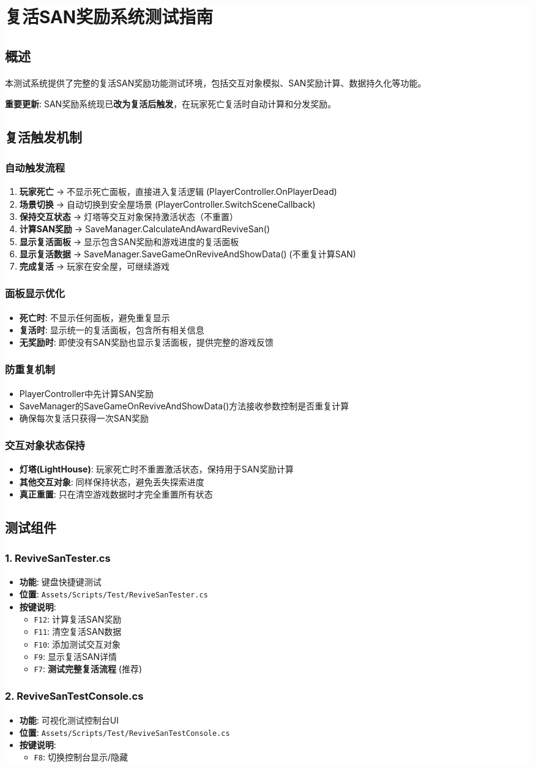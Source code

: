 # 复活SAN奖励系统测试指南

## 概述
本测试系统提供了完整的复活SAN奖励功能测试环境，包括交互对象模拟、SAN奖励计算、数据持久化等功能。

**重要更新**: SAN奖励系统现已**改为复活后触发**，在玩家死亡复活时自动计算和分发奖励。

## 复活触发机制

### 自动触发流程
1. **玩家死亡** → 不显示死亡面板，直接进入复活逻辑 (PlayerController.OnPlayerDead)
2. **场景切换** → 自动切换到安全屋场景 (PlayerController.SwitchSceneCallback)
3. **保持交互状态** → 灯塔等交互对象保持激活状态（不重置）
4. **计算SAN奖励** → SaveManager.CalculateAndAwardReviveSan()
5. **显示复活面板** → 显示包含SAN奖励和游戏进度的复活面板
6. **显示复活数据** → SaveManager.SaveGameOnReviveAndShowData() (不重复计算SAN)
7. **完成复活** → 玩家在安全屋，可继续游戏

### 面板显示优化
- **死亡时**: 不显示任何面板，避免重复显示
- **复活时**: 显示统一的复活面板，包含所有相关信息
- **无奖励时**: 即使没有SAN奖励也显示复活面板，提供完整的游戏反馈

### 防重复机制
- PlayerController中先计算SAN奖励
- SaveManager的SaveGameOnReviveAndShowData()方法接收参数控制是否重复计算
- 确保每次复活只获得一次SAN奖励

### 交互对象状态保持
- **灯塔(LightHouse)**: 玩家死亡时不重置激活状态，保持用于SAN奖励计算
- **其他交互对象**: 同样保持状态，避免丢失探索进度
- **真正重置**: 只在清空游戏数据时才完全重置所有状态

## 测试组件

### 1. ReviveSanTester.cs
- **功能**: 键盘快捷键测试
- **位置**: `Assets/Scripts/Test/ReviveSanTester.cs`
- **按键说明**:
  - `F12`: 计算复活SAN奖励
  - `F11`: 清空复活SAN数据
  - `F10`: 添加测试交互对象
  - `F9`: 显示复活SAN详情
  - `F7`: **测试完整复活流程** (推荐)

### 2. ReviveSanTestConsole.cs
- **功能**: 可视化测试控制台UI
- **位置**: `Assets/Scripts/Test/ReviveSanTestConsole.cs`
- **按键说明**:
  - `F8`: 切换控制台显示/隐藏
